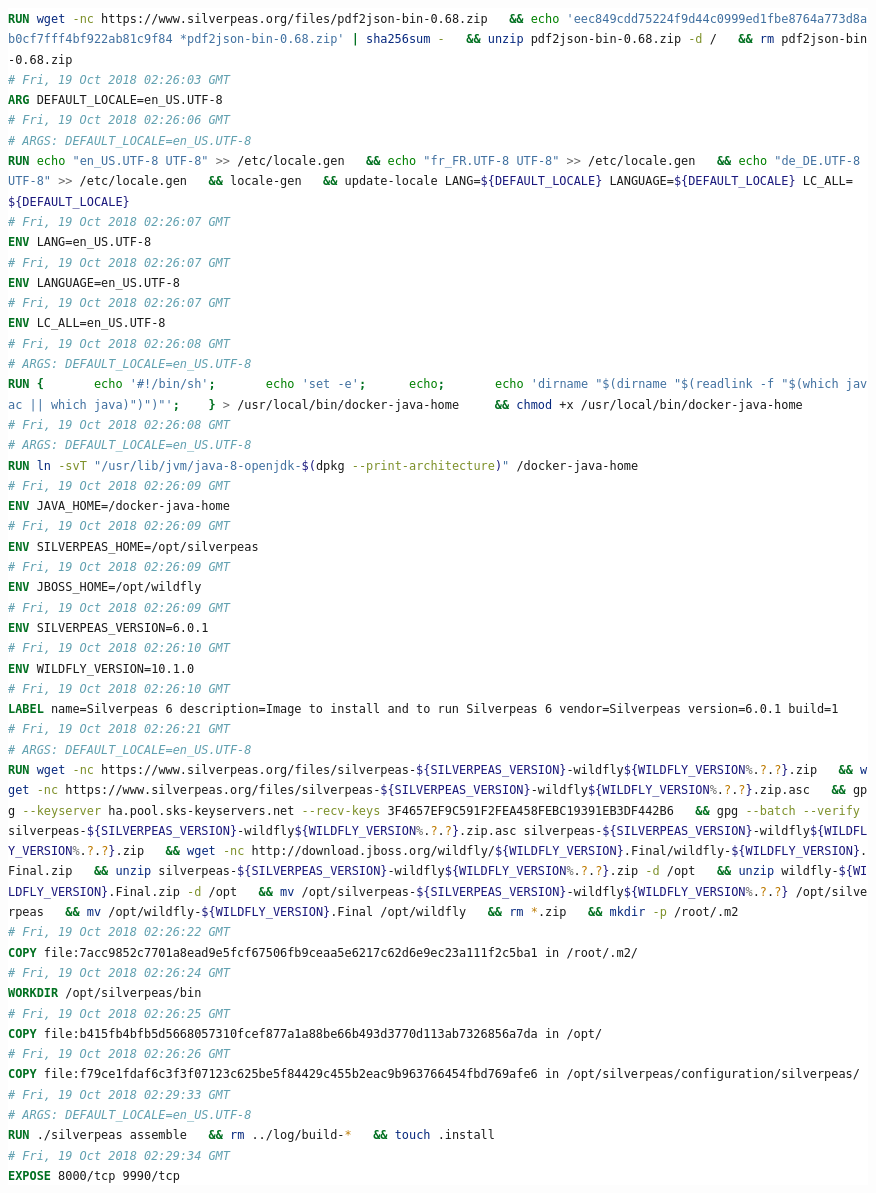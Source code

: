 ```dockerfile
RUN wget -nc https://www.silverpeas.org/files/pdf2json-bin-0.68.zip   && echo 'eec849cdd75224f9d44c0999ed1fbe8764a773d8ab0cf7fff4bf922ab81c9f84 *pdf2json-bin-0.68.zip' | sha256sum -   && unzip pdf2json-bin-0.68.zip -d /   && rm pdf2json-bin-0.68.zip
# Fri, 19 Oct 2018 02:26:03 GMT
ARG DEFAULT_LOCALE=en_US.UTF-8
# Fri, 19 Oct 2018 02:26:06 GMT
# ARGS: DEFAULT_LOCALE=en_US.UTF-8
RUN echo "en_US.UTF-8 UTF-8" >> /etc/locale.gen   && echo "fr_FR.UTF-8 UTF-8" >> /etc/locale.gen   && echo "de_DE.UTF-8 UTF-8" >> /etc/locale.gen   && locale-gen   && update-locale LANG=${DEFAULT_LOCALE} LANGUAGE=${DEFAULT_LOCALE} LC_ALL=${DEFAULT_LOCALE}
# Fri, 19 Oct 2018 02:26:07 GMT
ENV LANG=en_US.UTF-8
# Fri, 19 Oct 2018 02:26:07 GMT
ENV LANGUAGE=en_US.UTF-8
# Fri, 19 Oct 2018 02:26:07 GMT
ENV LC_ALL=en_US.UTF-8
# Fri, 19 Oct 2018 02:26:08 GMT
# ARGS: DEFAULT_LOCALE=en_US.UTF-8
RUN { 		echo '#!/bin/sh'; 		echo 'set -e'; 		echo; 		echo 'dirname "$(dirname "$(readlink -f "$(which javac || which java)")")"'; 	} > /usr/local/bin/docker-java-home 	&& chmod +x /usr/local/bin/docker-java-home
# Fri, 19 Oct 2018 02:26:08 GMT
# ARGS: DEFAULT_LOCALE=en_US.UTF-8
RUN ln -svT "/usr/lib/jvm/java-8-openjdk-$(dpkg --print-architecture)" /docker-java-home
# Fri, 19 Oct 2018 02:26:09 GMT
ENV JAVA_HOME=/docker-java-home
# Fri, 19 Oct 2018 02:26:09 GMT
ENV SILVERPEAS_HOME=/opt/silverpeas
# Fri, 19 Oct 2018 02:26:09 GMT
ENV JBOSS_HOME=/opt/wildfly
# Fri, 19 Oct 2018 02:26:09 GMT
ENV SILVERPEAS_VERSION=6.0.1
# Fri, 19 Oct 2018 02:26:10 GMT
ENV WILDFLY_VERSION=10.1.0
# Fri, 19 Oct 2018 02:26:10 GMT
LABEL name=Silverpeas 6 description=Image to install and to run Silverpeas 6 vendor=Silverpeas version=6.0.1 build=1
# Fri, 19 Oct 2018 02:26:21 GMT
# ARGS: DEFAULT_LOCALE=en_US.UTF-8
RUN wget -nc https://www.silverpeas.org/files/silverpeas-${SILVERPEAS_VERSION}-wildfly${WILDFLY_VERSION%.?.?}.zip   && wget -nc https://www.silverpeas.org/files/silverpeas-${SILVERPEAS_VERSION}-wildfly${WILDFLY_VERSION%.?.?}.zip.asc   && gpg --keyserver ha.pool.sks-keyservers.net --recv-keys 3F4657EF9C591F2FEA458FEBC19391EB3DF442B6   && gpg --batch --verify silverpeas-${SILVERPEAS_VERSION}-wildfly${WILDFLY_VERSION%.?.?}.zip.asc silverpeas-${SILVERPEAS_VERSION}-wildfly${WILDFLY_VERSION%.?.?}.zip   && wget -nc http://download.jboss.org/wildfly/${WILDFLY_VERSION}.Final/wildfly-${WILDFLY_VERSION}.Final.zip   && unzip silverpeas-${SILVERPEAS_VERSION}-wildfly${WILDFLY_VERSION%.?.?}.zip -d /opt   && unzip wildfly-${WILDFLY_VERSION}.Final.zip -d /opt   && mv /opt/silverpeas-${SILVERPEAS_VERSION}-wildfly${WILDFLY_VERSION%.?.?} /opt/silverpeas   && mv /opt/wildfly-${WILDFLY_VERSION}.Final /opt/wildfly   && rm *.zip   && mkdir -p /root/.m2
# Fri, 19 Oct 2018 02:26:22 GMT
COPY file:7acc9852c7701a8ead9e5fcf67506fb9ceaa5e6217c62d6e9ec23a111f2c5ba1 in /root/.m2/ 
# Fri, 19 Oct 2018 02:26:24 GMT
WORKDIR /opt/silverpeas/bin
# Fri, 19 Oct 2018 02:26:25 GMT
COPY file:b415fb4bfb5d5668057310fcef877a1a88be66b493d3770d113ab7326856a7da in /opt/ 
# Fri, 19 Oct 2018 02:26:26 GMT
COPY file:f79ce1fdaf6c3f3f07123c625be5f84429c455b2eac9b963766454fbd769afe6 in /opt/silverpeas/configuration/silverpeas/ 
# Fri, 19 Oct 2018 02:29:33 GMT
# ARGS: DEFAULT_LOCALE=en_US.UTF-8
RUN ./silverpeas assemble   && rm ../log/build-*   && touch .install
# Fri, 19 Oct 2018 02:29:34 GMT
EXPOSE 8000/tcp 9990/tcp
```